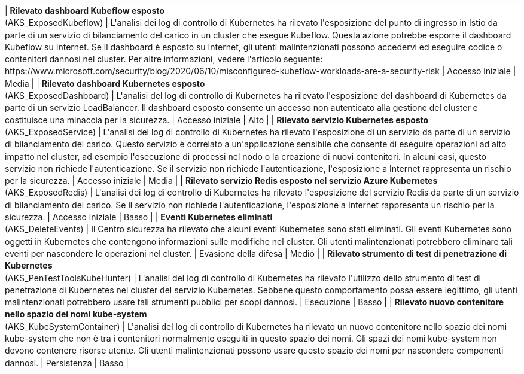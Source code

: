 | **Rilevato dashboard Kubeflow esposto**<br>(AKS_ExposedKubeflow)                      | L'analisi dei log di controllo di Kubernetes ha rilevato l'esposizione del punto di ingresso in Istio da parte di un servizio di bilanciamento del carico in un cluster che esegue Kubeflow. Questa azione potrebbe esporre il dashboard Kubeflow su Internet. Se il dashboard è esposto su Internet, gli utenti malintenzionati possono accedervi ed eseguire codice o contenitori dannosi nel cluster. Per altre informazioni, vedere l'articolo seguente: https://www.microsoft.com/security/blog/2020/06/10/misconfigured-kubeflow-workloads-are-a-security-risk                                                                                                                      | Accesso iniziale                               | Media   |
| **Rilevato dashboard Kubernetes esposto**<br>(AKS_ExposedDashboard)                   | L'analisi del log di controllo di Kubernetes ha rilevato l'esposizione del dashboard di Kubernetes da parte di un servizio LoadBalancer. Il dashboard esposto consente un accesso non autenticato alla gestione del cluster e costituisce una minaccia per la sicurezza.                                                                                                                                                                                                                                                                                                                                                                                 | Accesso iniziale                               | Alto     |
| **Rilevato servizio Kubernetes esposto**<br>(AKS_ExposedService)                       | L'analisi dei log di controllo di Kubernetes ha rilevato l'esposizione di un servizio da parte di un servizio di bilanciamento del carico. Questo servizio è correlato a un'applicazione sensibile che consente di eseguire operazioni ad alto impatto nel cluster, ad esempio l'esecuzione di processi nel nodo o la creazione di nuovi contenitori. In alcuni casi, questo servizio non richiede l'autenticazione. Se il servizio non richiede l'autenticazione, l'esposizione a Internet rappresenta un rischio per la sicurezza.                                                                                                                                                                        | Accesso iniziale                               | Media   |
| **Rilevato servizio Redis esposto nel servizio Azure Kubernetes**<br>(AKS_ExposedRedis)                       | L'analisi dei log di controllo di Kubernetes ha rilevato l'esposizione del servizio Redis da parte di un servizio di bilanciamento del carico. Se il servizio non richiede l'autenticazione, l'esposizione a Internet rappresenta un rischio per la sicurezza.                                                                                                                                                                                                                                                                                                                                                                                                     | Accesso iniziale                               | Basso      |
| **Eventi Kubernetes eliminati**<br>(AKS_DeleteEvents)                                   | Il Centro sicurezza ha rilevato che alcuni eventi Kubernetes sono stati eliminati. Gli eventi Kubernetes sono oggetti in Kubernetes che contengono informazioni sulle modifiche nel cluster. Gli utenti malintenzionati potrebbero eliminare tali eventi per nascondere le operazioni nel cluster.                                                                                                                                                                                                                                                                                                                                      | Evasione della difesa                              | Medio   |
| **Rilevato strumento di test di penetrazione di Kubernetes**<br>(AKS_PenTestToolsKubeHunter)      | L'analisi del log di controllo di Kubernetes ha rilevato l'utilizzo dello strumento di test di penetrazione di Kubernetes nel cluster del servizio Kubernetes. Sebbene questo comportamento possa essere legittimo, gli utenti malintenzionati potrebbero usare tali strumenti pubblici per scopi dannosi.                                                                                                                                                                                                                                                                                                                                                                                     | Esecuzione                                    | Basso      |
| **Rilevato nuovo contenitore nello spazio dei nomi kube-system**<br>(AKS_KubeSystemContainer)  | L'analisi del log di controllo di Kubernetes ha rilevato un nuovo contenitore nello spazio dei nomi kube-system che non è tra i contenitori normalmente eseguiti in questo spazio dei nomi. Gli spazi dei nomi kube-system non devono contenere risorse utente. Gli utenti malintenzionati possono usare questo spazio dei nomi per nascondere componenti dannosi.                                                                                                                                                                                                                                                                                                         | Persistenza                                  | Basso      |
